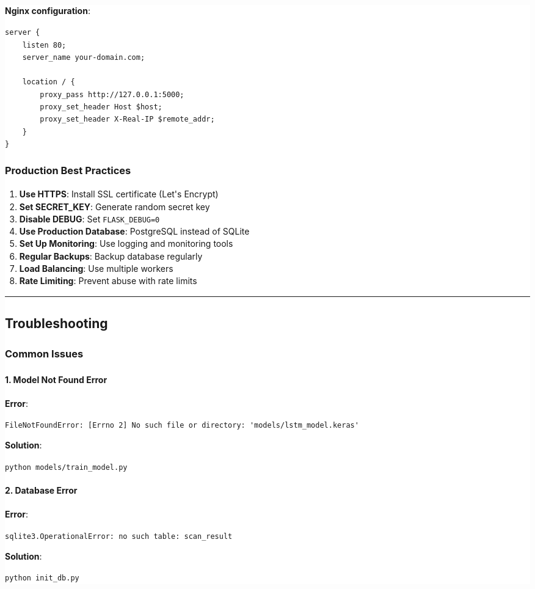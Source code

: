 **Nginx configuration**:
```nginx
server {
    listen 80;
    server_name your-domain.com;

    location / {
        proxy_pass http://127.0.0.1:5000;
        proxy_set_header Host $host;
        proxy_set_header X-Real-IP $remote_addr;
    }
}
```

### Production Best Practices

1. **Use HTTPS**: Install SSL certificate (Let's Encrypt)
2. **Set SECRET_KEY**: Generate random secret key
3. **Disable DEBUG**: Set `FLASK_DEBUG=0`
4. **Use Production Database**: PostgreSQL instead of SQLite
5. **Set Up Monitoring**: Use logging and monitoring tools
6. **Regular Backups**: Backup database regularly
7. **Load Balancing**: Use multiple workers
8. **Rate Limiting**: Prevent abuse with rate limits

---

## Troubleshooting

### Common Issues

#### 1. Model Not Found Error

**Error**:
```
FileNotFoundError: [Errno 2] No such file or directory: 'models/lstm_model.keras'
```

**Solution**:
```bash
python models/train_model.py
```

#### 2. Database Error

**Error**:
```
sqlite3.OperationalError: no such table: scan_result
```

**Solution**:
```bash
python init_db.py
```
